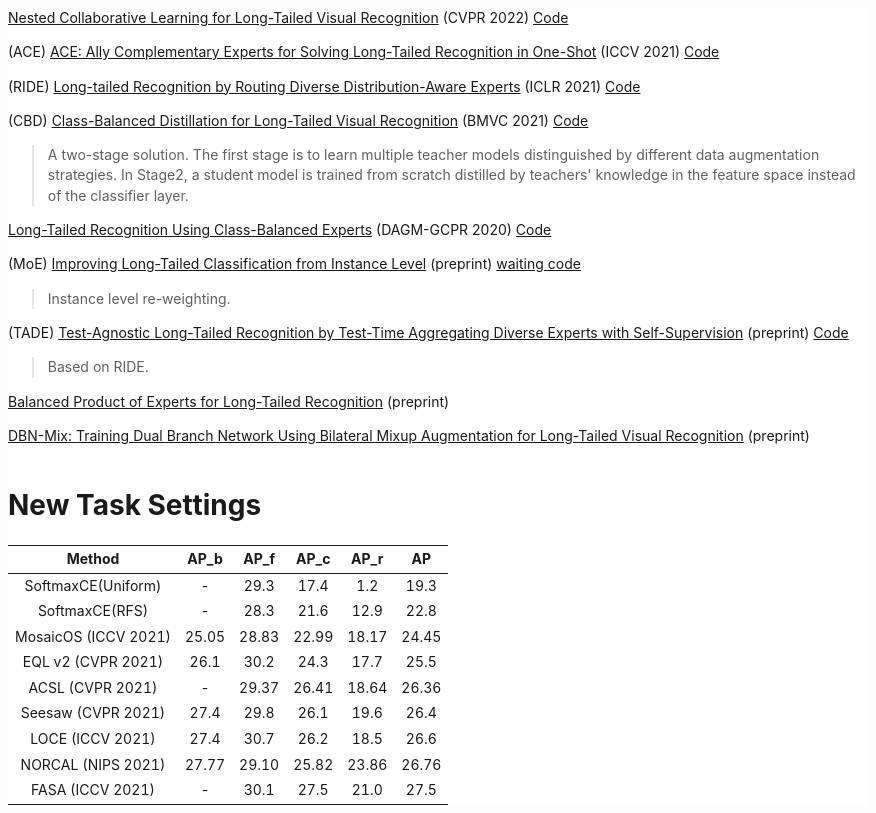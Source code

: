 [Nested Collaborative Learning for Long-Tailed Visual Recognition](https://arxiv.org/pdf/2203.15359.pdf) (CVPR 2022) [Code](https://github.com/Bazinga699/NCL) 

(ACE) [ACE: Ally Complementary Experts for Solving Long-Tailed Recognition in One-Shot](https://arxiv.org/pdf/2108.02385.pdf) (ICCV 2021) [Code](https://github.com/jrcai/ACE) 

(RIDE) [Long-tailed Recognition by Routing Diverse Distribution-Aware Experts](https://arxiv.org/pdf/2010.01809.pdf) (ICLR 2021) [Code](https://github.com/frank-xwang/RIDE-LongTailRecognition) 

(CBD) [Class-Balanced Distillation for Long-Tailed Visual Recognition](https://arxiv.org/pdf/2104.05279.pdf) (BMVC 2021) [Code](https://github.com/google-research/google-research/tree/master/class_balanced_distillation)  

> A two-stage solution. The first stage is to learn multiple teacher models distinguished by different data augmentation strategies. In Stage2, a student model is trained from scratch distilled by teachers' knowledge in the feature space instead of the classifier layer.

[Long-Tailed Recognition Using Class-Balanced Experts](https://arxiv.org/pdf/2004.03706.pdf) (DAGM-GCPR 2020) [Code](https://github.com/ssfootball04/class-balanced-experts) 

(MoE) [Improving Long-Tailed Classification from Instance Level](https://arxiv.org/pdf/2104.06094.pdf) (preprint) [waiting code](https://paperswithcode.com/paper/improving-long-tailed-classification-from) 

> Instance level re-weighting.

(TADE) [Test-Agnostic Long-Tailed Recognition by Test-Time Aggregating Diverse Experts with Self-Supervision](https://arxiv.org/pdf/2107.09249.pdf) (preprint) [Code](https://github.com/Vanint/TADE-AgnosticLT) 

> Based on RIDE. 

[Balanced Product of Experts for Long-Tailed Recognition](https://arxiv.org/pdf/2206.05260.pdf) (preprint)

[DBN-Mix: Training Dual Branch Network Using Bilateral Mixup Augmentation for Long-Tailed Visual Recognition](https://arxiv.org/pdf/2207.02173.pdf) (preprint)

# New Task Settings

|        Method        | AP_b  | AP_f  | AP_c  | AP_r  |  AP   |
| :------------------: | :---: | :---: | :---: | :---: | :---: |
|  SoftmaxCE(Uniform)  |   -   | 29.3  | 17.4  |  1.2  | 19.3  |
|    SoftmaxCE(RFS)    |   -   | 28.3  | 21.6  | 12.9  | 22.8  |
| MosaicOS (ICCV 2021) | 25.05 | 28.83 | 22.99 | 18.17 | 24.45 |
|  EQL v2 (CVPR 2021)  | 26.1  | 30.2  | 24.3  | 17.7  | 25.5  |
|   ACSL (CVPR 2021)   |   -   | 29.37 | 26.41 | 18.64 | 26.36 |
|  Seesaw (CVPR 2021)  | 27.4  | 29.8  | 26.1  | 19.6  | 26.4  |
|   LOCE (ICCV 2021)   | 27.4  | 30.7  | 26.2  | 18.5  | 26.6  |
|  NORCAL (NIPS 2021)  | 27.77 | 29.10 | 25.82 | 23.86 | 26.76 |
|   FASA (ICCV 2021)   |   -   | 30.1  | 27.5  | 21.0  | 27.5  |
